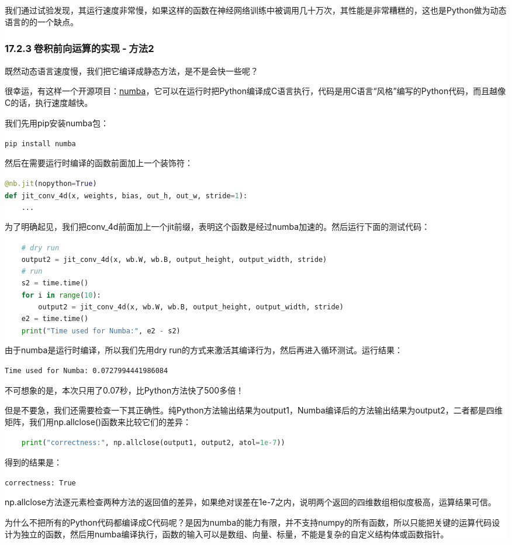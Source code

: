 我们通过试验发现，其运行速度非常慢，如果这样的函数在神经网络训练中被调用几十万次，其性能是非常糟糕的，这也是Python做为动态语言的的一个缺点。

### 17.2.3 卷积前向运算的实现 - 方法2

既然动态语言速度慢，我们把它编译成静态方法，是不是会快一些呢？

很幸运，有这样一个开源项目：[numba](https://numba.pydata.org/)，它可以在运行时把Python编译成C语言执行，代码是用C语言“风格”编写的Python代码，而且越像C的话，执行速度越快。

我们先用pip安装numba包：

```
pip install numba
```

然后在需要运行时编译的函数前面加上一个装饰符：

```Python
@nb.jit(nopython=True)
def jit_conv_4d(x, weights, bias, out_h, out_w, stride=1):
    ...
```

为了明确起见，我们把conv_4d前面加上一个jit前缀，表明这个函数是经过numba加速的。然后运行下面的测试代码：

```Python
    # dry run
    output2 = jit_conv_4d(x, wb.W, wb.B, output_height, output_width, stride)
    # run
    s2 = time.time()
    for i in range(10):
        output2 = jit_conv_4d(x, wb.W, wb.B, output_height, output_width, stride)
    e2 = time.time()
    print("Time used for Numba:", e2 - s2)
```

由于numba是运行时编译，所以我们先用dry run的方式来激活其编译行为，然后再进入循环测试。运行结果：

```
Time used for Numba: 0.0727994441986084
```

不可想象的是，本次只用了0.07秒，比Python方法快了500多倍！

但是不要急，我们还需要检查一下其正确性。纯Python方法输出结果为output1，Numba编译后的方法输出结果为output2，二者都是四维矩阵，我们用np.allclose()函数来比较它们的差异：

```Python
    print("correctness:", np.allclose(output1, output2, atol=1e-7))
```

得到的结果是：

```
correctness: True
```

np.allclose方法逐元素检查两种方法的返回值的差异，如果绝对误差在1e-7之内，说明两个返回的四维数组相似度极高，运算结果可信。

为什么不把所有的Python代码都编译成C代码呢？是因为numba的能力有限，并不支持numpy的所有函数，所以只能把关键的运算代码设计为独立的函数，然后用numba编译执行，函数的输入可以是数组、向量、标量，不能是复杂的自定义结构体或函数指针。
